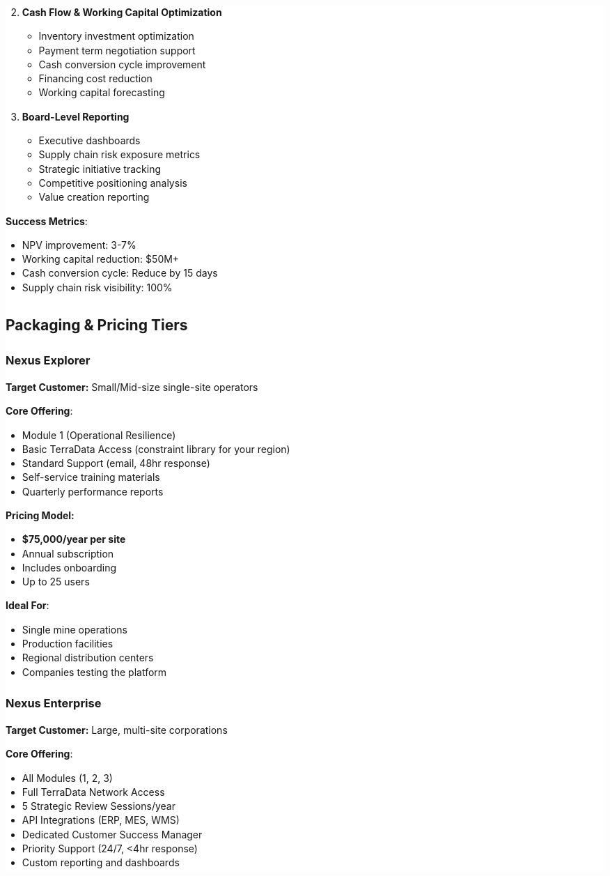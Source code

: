 2. **Cash Flow & Working Capital Optimization**
   - Inventory investment optimization
   - Payment term negotiation support
   - Cash conversion cycle improvement
   - Financing cost reduction
   - Working capital forecasting

3. **Board-Level Reporting**
   - Executive dashboards
   - Supply chain risk exposure metrics
   - Strategic initiative tracking
   - Competitive positioning analysis
   - Value creation reporting

**Success Metrics**:
- NPV improvement: 3-7%
- Working capital reduction: $50M+
- Cash conversion cycle: Reduce by 15 days
- Supply chain risk visibility: 100%

## Packaging & Pricing Tiers

### Nexus Explorer

**Target Customer:** Small/Mid-size single-site operators

**Core Offering**:
- Module 1 (Operational Resilience)
- Basic TerraData Access (constraint library for your region)
- Standard Support (email, 48hr response)
- Self-service training materials
- Quarterly performance reports

**Pricing Model:**
- **$75,000/year per site**
- Annual subscription
- Includes onboarding
- Up to 25 users

**Ideal For**:
- Single mine operations
- Production facilities
- Regional distribution centers
- Companies testing the platform

### Nexus Enterprise

**Target Customer:** Large, multi-site corporations

**Core Offering**:
- All Modules (1, 2, 3)
- Full TerraData Network Access
- 5 Strategic Review Sessions/year
- API Integrations (ERP, MES, WMS)
- Dedicated Customer Success Manager
- Priority Support (24/7, <4hr response)
- Custom reporting and dashboards
